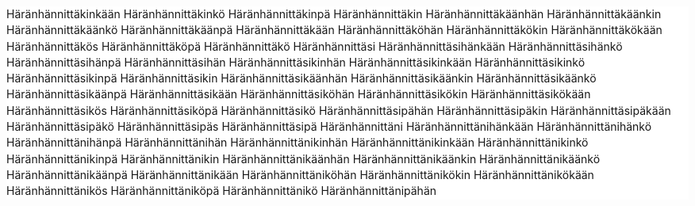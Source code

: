 Häränhännittäkinkään
Häränhännittäkinkö
Häränhännittäkinpä
Häränhännittäkin
Häränhännittäkäänhän
Häränhännittäkäänkin
Häränhännittäkäänkö
Häränhännittäkäänpä
Häränhännittäkään
Häränhännittäköhän
Häränhännittäkökin
Häränhännittäkökään
Häränhännittäkös
Häränhännittäköpä
Häränhännittäkö
Häränhännittäsi
Häränhännittäsihänkään
Häränhännittäsihänkö
Häränhännittäsihänpä
Häränhännittäsihän
Häränhännittäsikinhän
Häränhännittäsikinkään
Häränhännittäsikinkö
Häränhännittäsikinpä
Häränhännittäsikin
Häränhännittäsikäänhän
Häränhännittäsikäänkin
Häränhännittäsikäänkö
Häränhännittäsikäänpä
Häränhännittäsikään
Häränhännittäsiköhän
Häränhännittäsikökin
Häränhännittäsikökään
Häränhännittäsikös
Häränhännittäsiköpä
Häränhännittäsikö
Häränhännittäsipähän
Häränhännittäsipäkin
Häränhännittäsipäkään
Häränhännittäsipäkö
Häränhännittäsipäs
Häränhännittäsipä
Häränhännittäni
Häränhännittänihänkään
Häränhännittänihänkö
Häränhännittänihänpä
Häränhännittänihän
Häränhännittänikinhän
Häränhännittänikinkään
Häränhännittänikinkö
Häränhännittänikinpä
Häränhännittänikin
Häränhännittänikäänhän
Häränhännittänikäänkin
Häränhännittänikäänkö
Häränhännittänikäänpä
Häränhännittänikään
Häränhännittäniköhän
Häränhännittänikökin
Häränhännittänikökään
Häränhännittänikös
Häränhännittäniköpä
Häränhännittänikö
Häränhännittänipähän